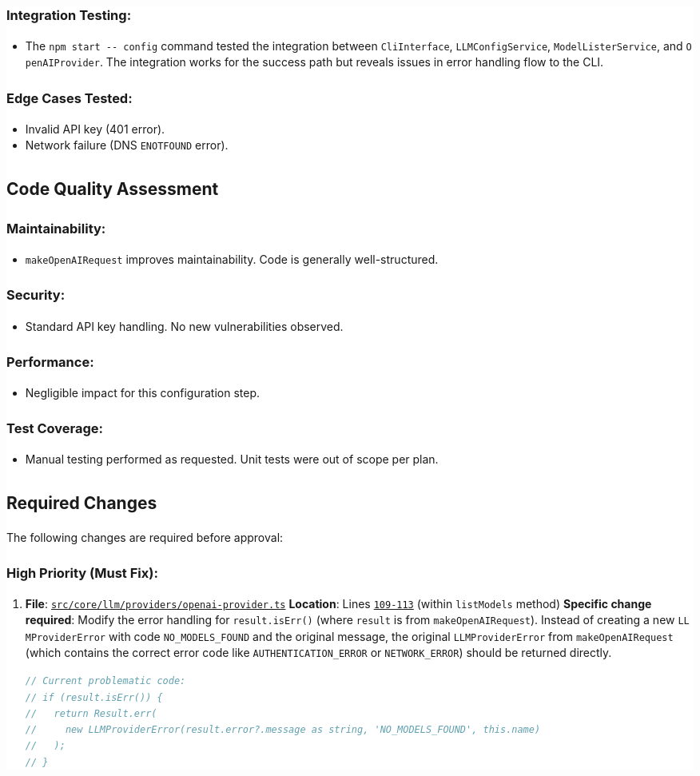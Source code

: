 ### Integration Testing:

- The `npm start -- config` command tested the integration between `CliInterface`, `LLMConfigService`, `ModelListerService`, and `OpenAIProvider`. The integration works for the success path but reveals issues in error handling flow to the CLI.

### Edge Cases Tested:

- Invalid API key (401 error).
- Network failure (DNS `ENOTFOUND` error).

## Code Quality Assessment

### Maintainability:

- `makeOpenAIRequest` improves maintainability. Code is generally well-structured.

### Security:

- Standard API key handling. No new vulnerabilities observed.

### Performance:

- Negligible impact for this configuration step.

### Test Coverage:

- Manual testing performed as requested. Unit tests were out of scope per plan.

## Required Changes

The following changes are required before approval:

### High Priority (Must Fix):

1.  **File**: [`src/core/llm/providers/openai-provider.ts`](src/core/llm/providers/openai-provider.ts:0)
    **Location**: Lines [`109-113`](src/core/llm/providers/openai-provider.ts:109-113) (within `listModels` method)
    **Specific change required**: Modify the error handling for `result.isErr()` (where `result` is from `makeOpenAIRequest`). Instead of creating a new `LLMProviderError` with code `NO_MODELS_FOUND` and the original message, the original `LLMProviderError` from `makeOpenAIRequest` (which contains the correct error code like `AUTHENTICATION_ERROR` or `NETWORK_ERROR`) should be returned directly.

    ```typescript
    // Current problematic code:
    // if (result.isErr()) {
    //   return Result.err(
    //     new LLMProviderError(result.error?.message as string, 'NO_MODELS_FOUND', this.name)
    //   );
    // }
